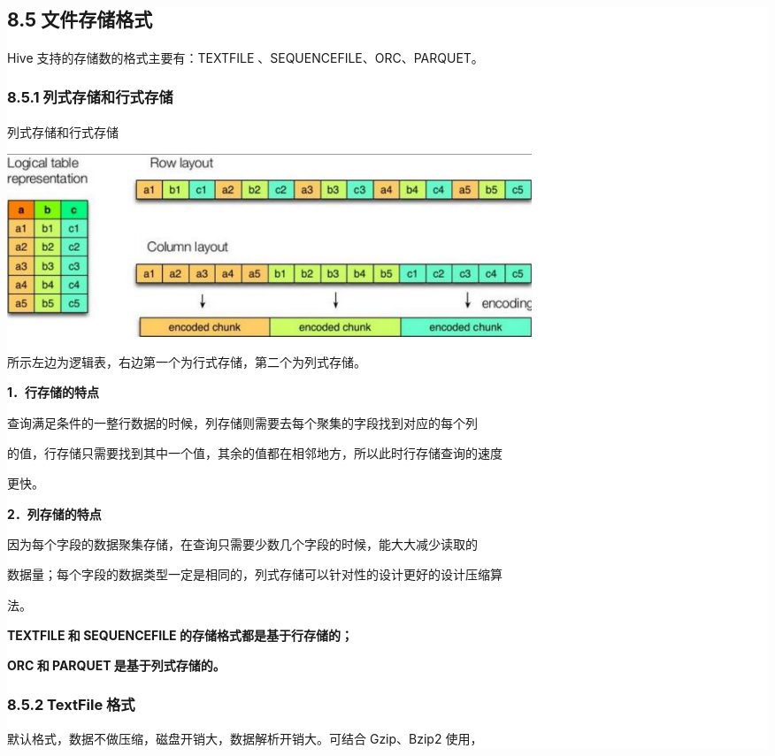 



## **8.5** **文件存储格式**

Hive 支持的存储数的格式主要有：TEXTFILE 、SEQUENCEFILE、ORC、PARQUET。



### **8.5.1** **列式存储和行式存储**



列式存储和行式存储

![](picc/列式存储和行存储.jpg)

所示左边为逻辑表，右边第一个为行式存储，第二个为列式存储。



**1．行存储的特点**

查询满足条件的一整行数据的时候，列存储则需要去每个聚集的字段找到对应的每个列 

的值，行存储只需要找到其中一个值，其余的值都在相邻地方，所以此时行存储查询的速度 

更快。



**2．列存储的特点**

因为每个字段的数据聚集存储，在查询只需要少数几个字段的时候，能大大减少读取的 

数据量；每个字段的数据类型一定是相同的，列式存储可以针对性的设计更好的设计压缩算 

法。



**TEXTFILE 和 SEQUENCEFILE 的存储格式都是基于行存储的；** 

**ORC 和 PARQUET 是基于列式存储的。**





###  **8.5.2 TextFile** **格式**

默认格式，数据不做压缩，磁盘开销大，数据解析开销大。可结合 Gzip、Bzip2 使用， 
